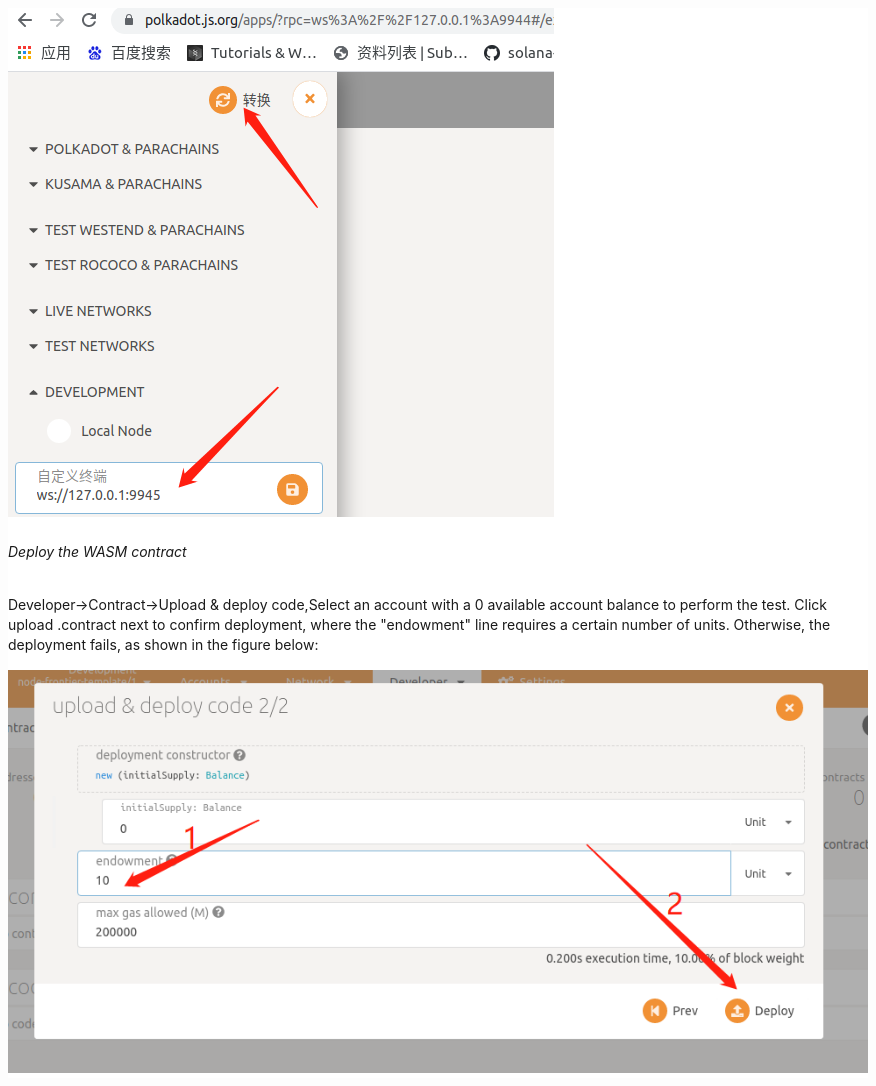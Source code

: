 ![image-pokjs](./img/pokjs.png)

###### Deploy the WASM contract  

Developer->Contract->Upload & deploy code,Select an account with a 0 available account balance to perform the test. Click upload .contract next to confirm deployment, where the "endowment" line requires a certain number of units. Otherwise, the deployment fails, as shown in the figure below:  

![image-wasm_insatll](./img/wasm_install_en.png)
